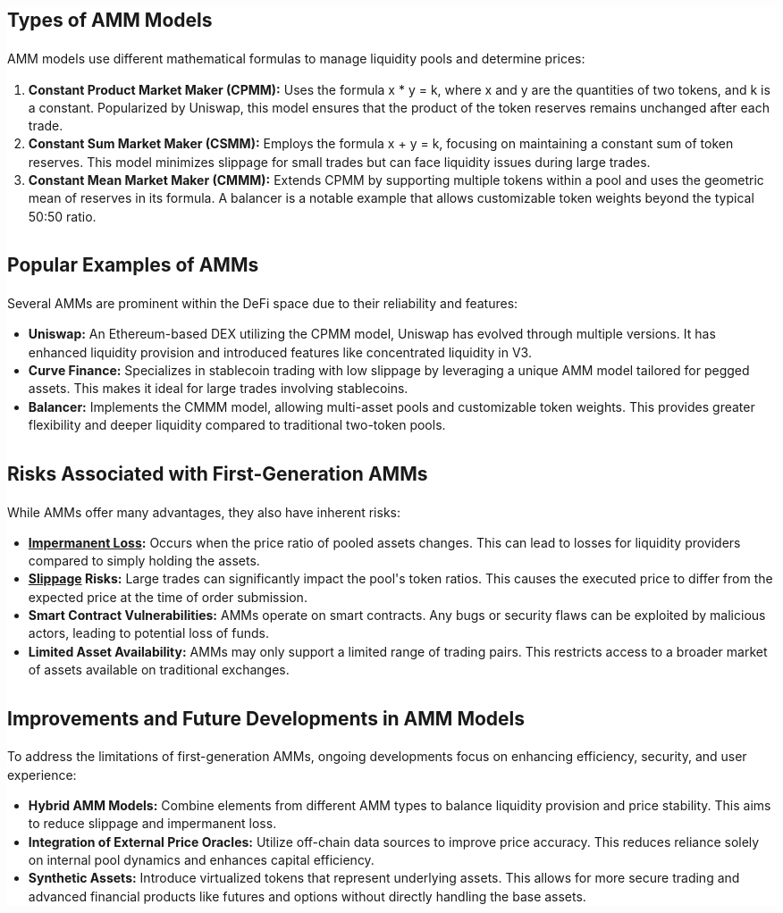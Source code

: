 Types of AMM Models
-------------------

AMM models use different mathematical formulas to manage liquidity pools and determine prices:

1. **Constant Product Market Maker (CPMM):** Uses the formula x \* y = k, where x and y are the quantities of two tokens, and k is a constant. Popularized by Uniswap, this model ensures that the product of the token reserves remains unchanged after each trade.
2. **Constant Sum Market Maker (CSMM):** Employs the formula x + y = k, focusing on maintaining a constant sum of token reserves. This model minimizes slippage for small trades but can face liquidity issues during large trades.
3. **Constant Mean Market Maker (CMMM):** Extends CPMM by supporting multiple tokens within a pool and uses the geometric mean of reserves in its formula. A balancer is a notable example that allows customizable token weights beyond the typical 50:50 ratio.

Popular Examples of AMMs
------------------------

Several AMMs are prominent within the DeFi space due to their reliability and features:

* **Uniswap:** An Ethereum-based DEX utilizing the CPMM model, Uniswap has evolved through multiple versions. It has enhanced liquidity provision and introduced features like concentrated liquidity in V3.
* **Curve Finance:** Specializes in stablecoin trading with low slippage by leveraging a unique AMM model tailored for pegged assets. This makes it ideal for large trades involving stablecoins.
* **Balancer:** Implements the CMMM model, allowing multi-asset pools and customizable token weights. This provides greater flexibility and deeper liquidity compared to traditional two-token pools.

Risks Associated with First-Generation AMMs
-------------------------------------------

While AMMs offer many advantages, they also have inherent risks:

* **[Impermanent Loss](https://www.coinapi.io/learn/glossary/impermanent-loss):** Occurs when the price ratio of pooled assets changes. This can lead to losses for liquidity providers compared to simply holding the assets.
* **[Slippage](https://www.coinapi.io/learn/glossary/slippage) Risks:** Large trades can significantly impact the pool's token ratios. This causes the executed price to differ from the expected price at the time of order submission.
* **Smart Contract Vulnerabilities:** AMMs operate on smart contracts. Any bugs or security flaws can be exploited by malicious actors, leading to potential loss of funds.
* **Limited Asset Availability:** AMMs may only support a limited range of trading pairs. This restricts access to a broader market of assets available on traditional exchanges.

Improvements and Future Developments in AMM Models
--------------------------------------------------

To address the limitations of first-generation AMMs, ongoing developments focus on enhancing efficiency, security, and user experience:

* **Hybrid AMM Models:** Combine elements from different AMM types to balance liquidity provision and price stability. This aims to reduce slippage and impermanent loss.
* **Integration of External Price Oracles:** Utilize off-chain data sources to improve price accuracy. This reduces reliance solely on internal pool dynamics and enhances capital efficiency.
* **Synthetic Assets:** Introduce virtualized tokens that represent underlying assets. This allows for more secure trading and advanced financial products like futures and options without directly handling the base assets.
